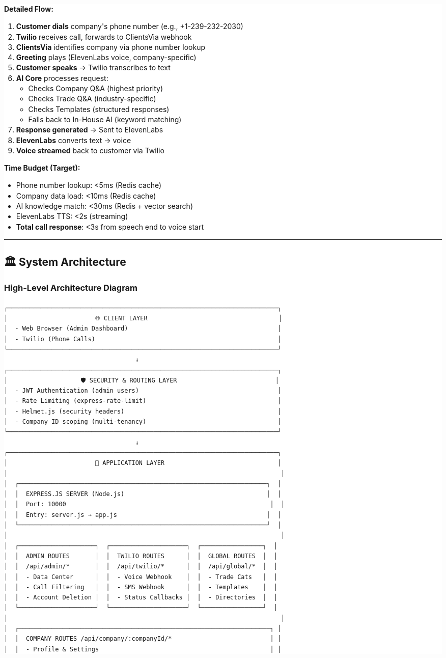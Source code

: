 **Detailed Flow:**

1. **Customer dials** company's phone number (e.g., +1-239-232-2030)
2. **Twilio** receives call, forwards to ClientsVia webhook
3. **ClientsVia** identifies company via phone number lookup
4. **Greeting** plays (ElevenLabs voice, company-specific)
5. **Customer speaks** → Twilio transcribes to text
6. **AI Core** processes request:
   - Checks Company Q&A (highest priority)
   - Checks Trade Q&A (industry-specific)
   - Checks Templates (structured responses)
   - Falls back to In-House AI (keyword matching)
7. **Response generated** → Sent to ElevenLabs
8. **ElevenLabs** converts text → voice
9. **Voice streamed** back to customer via Twilio

**Time Budget (Target):**
- Phone number lookup: <5ms (Redis cache)
- Company data load: <10ms (Redis cache)
- AI knowledge match: <30ms (Redis + vector search)
- ElevenLabs TTS: <2s (streaming)
- **Total call response**: <3s from speech end to voice start

---

## 🏛️ System Architecture

### **High-Level Architecture Diagram**

```
┌──────────────────────────────────────────────────────────────────────────┐
│                        🌐 CLIENT LAYER                                    │
│  - Web Browser (Admin Dashboard)                                         │
│  - Twilio (Phone Calls)                                                  │
└──────────────────────────────────────────────────────────────────────────┘
                                    ↓
┌──────────────────────────────────────────────────────────────────────────┐
│                    🛡️ SECURITY & ROUTING LAYER                           │
│  - JWT Authentication (admin users)                                      │
│  - Rate Limiting (express-rate-limit)                                    │
│  - Helmet.js (security headers)                                          │
│  - Company ID scoping (multi-tenancy)                                    │
└──────────────────────────────────────────────────────────────────────────┘
                                    ↓
┌──────────────────────────────────────────────────────────────────────────┐
│                        🚀 APPLICATION LAYER                               │
│                                                                           │
│  ┌────────────────────────────────────────────────────────────────────┐  │
│  │  EXPRESS.JS SERVER (Node.js)                                       │  │
│  │  Port: 10000                                                        │  │
│  │  Entry: server.js → app.js                                         │  │
│  └────────────────────────────────────────────────────────────────────┘  │
│                                                                           │
│  ┌─────────────────────┐  ┌─────────────────────┐  ┌─────────────────┐  │
│  │  ADMIN ROUTES       │  │  TWILIO ROUTES      │  │  GLOBAL ROUTES  │  │
│  │  /api/admin/*       │  │  /api/twilio/*      │  │  /api/global/*  │  │
│  │  - Data Center      │  │  - Voice Webhook    │  │  - Trade Cats   │  │
│  │  - Call Filtering   │  │  - SMS Webhook      │  │  - Templates    │  │
│  │  - Account Deletion │  │  - Status Callbacks │  │  - Directories  │  │
│  └─────────────────────┘  └─────────────────────┘  └─────────────────┘  │
│                                                                           │
│  ┌─────────────────────────────────────────────────────────────────────┐ │
│  │  COMPANY ROUTES /api/company/:companyId/*                           │ │
│  │  - Profile & Settings                                               │ │
```